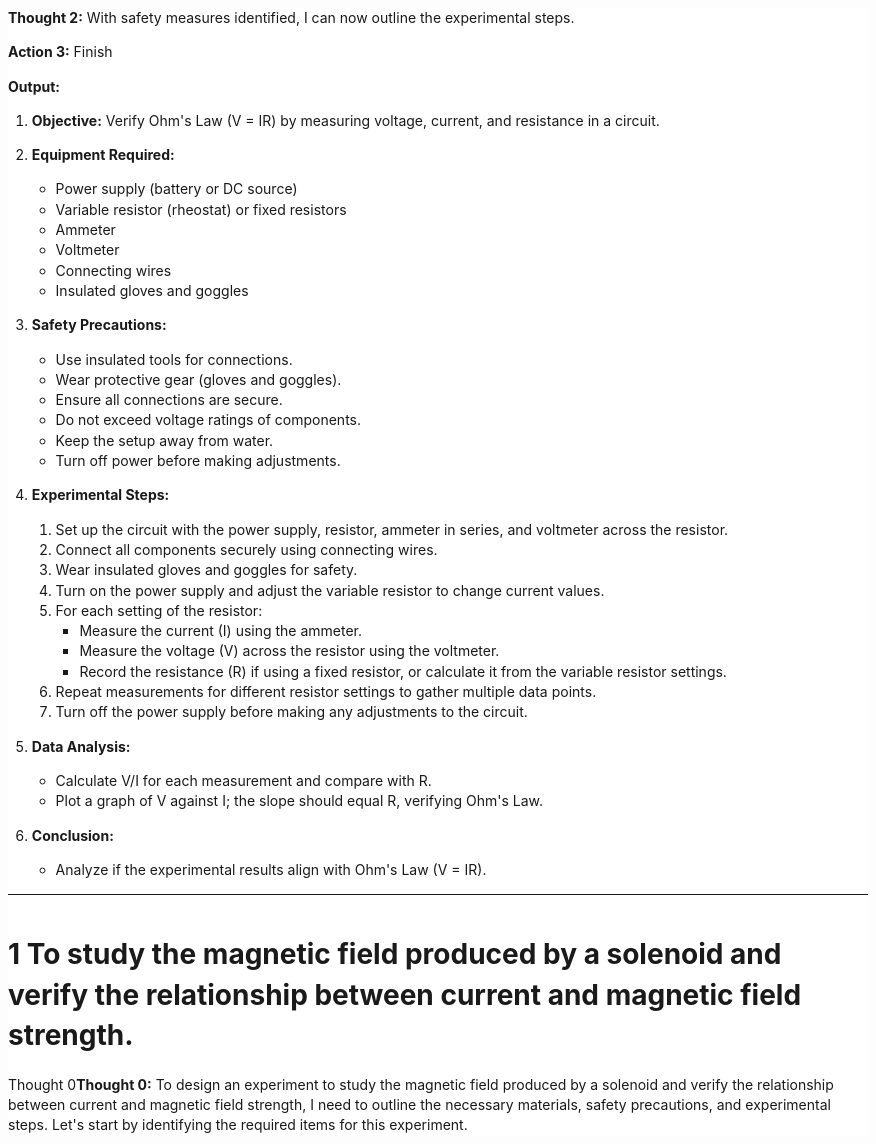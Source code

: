 **Thought 2:** With safety measures identified, I can now outline the experimental steps.

**Action 3:** Finish



**Output:**

1. **Objective:** Verify Ohm's Law (V = IR) by measuring voltage, current, and resistance in a circuit.

2. **Equipment Required:**
   - Power supply (battery or DC source)
   - Variable resistor (rheostat) or fixed resistors
   - Ammeter
   - Voltmeter
   - Connecting wires
   - Insulated gloves and goggles

3. **Safety Precautions:**
   - Use insulated tools for connections.
   - Wear protective gear (gloves and goggles).
   - Ensure all connections are secure.
   - Do not exceed voltage ratings of components.
   - Keep the setup away from water.
   - Turn off power before making adjustments.

4. **Experimental Steps:**
   1. Set up the circuit with the power supply, resistor, ammeter in series, and voltmeter across the resistor.
   2. Connect all components securely using connecting wires.
   3. Wear insulated gloves and goggles for safety.
   4. Turn on the power supply and adjust the variable resistor to change current values.
   5. For each setting of the resistor:
      - Measure the current (I) using the ammeter.
      - Measure the voltage (V) across the resistor using the voltmeter.
      - Record the resistance (R) if using a fixed resistor, or calculate it from the variable resistor settings.
   6. Repeat measurements for different resistor settings to gather multiple data points.
   7. Turn off the power supply before making any adjustments to the circuit.

5. **Data Analysis:**
   - Calculate V/I for each measurement and compare with R.
   - Plot a graph of V against I; the slope should equal R, verifying Ohm's Law.

6. **Conclusion:**
   - Analyze if the experimental results align with Ohm's Law (V = IR).
---
# 1 To study the magnetic field produced by a solenoid and verify the relationship between current and magnetic field strength.
Thought 0**Thought 0:** To design an experiment to study the magnetic field produced by a solenoid and verify the relationship between current and magnetic field strength, I need to outline the necessary materials, safety precautions, and experimental steps. Let's start by identifying the required items for this experiment.
